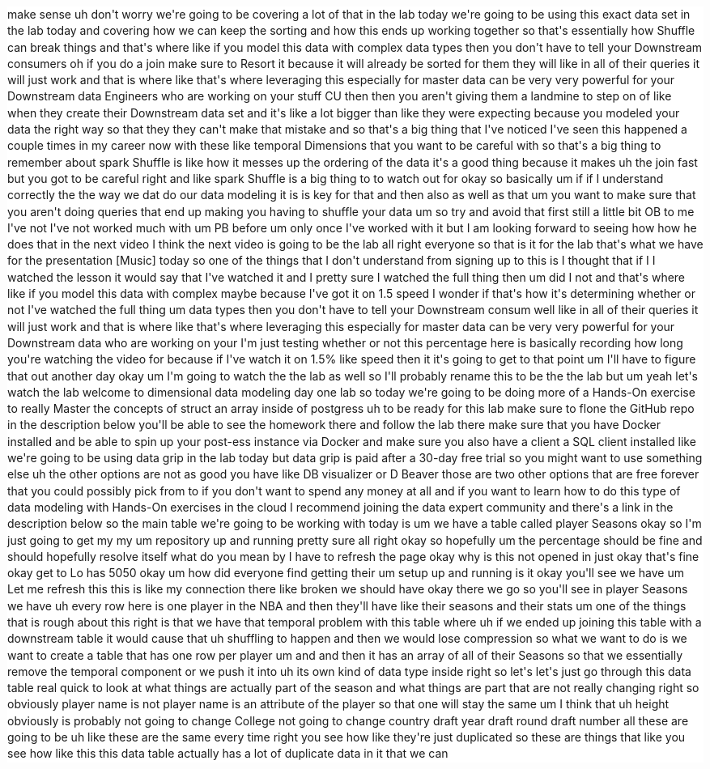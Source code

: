 make sense uh don't worry we're going to be covering a lot of that in the lab today we're going to be using this exact data set in the lab today and covering how we can keep the sorting and how this ends up working together so that's essentially how Shuffle can break things and that's where like if you model this data with complex data types then you don't have to tell your Downstream consumers oh if you do a join make sure to Resort it because it will already be sorted for them they will like in all of their queries it will just work and that is where like that's where leveraging this especially for master data can be very very powerful for your Downstream data Engineers who are working on your stuff CU then then you aren't giving them a landmine to step on of like when they create their Downstream data set and it's like a lot bigger than like they were expecting because you modeled your data the right way so that they they can't make that mistake and so that's a big thing that I've noticed I've seen this happened a couple times in my career now with these like temporal Dimensions that you want to be careful with so that's a big thing to remember about spark Shuffle is like how it messes up the ordering of the data it's a good thing because it makes uh the join fast but you got to be careful right and like spark Shuffle is a big thing to to watch out for okay so basically um if if I understand correctly the the way we dat do our data modeling it is is key for that and then also as well as that um you want to make sure that you aren't doing queries that end up making you having to shuffle your data um so try and avoid that first still a little bit OB to me I've not I've not worked much with um PB before um only once I've worked with it but I am looking forward to seeing how how he does that in the next video I think the next video is going to be the lab all right everyone so that is it for the lab that's what we have for the presentation \[Music\] today so one of the things that I don't understand from signing up to this is I thought that if I I watched the lesson it would say that I've watched it and I pretty sure I watched the full thing then um did I not and that's where like if you model this data with complex maybe because I've got it on 1.5 speed I wonder if that's how it's determining whether or not I've watched the full thing um data types then you don't have to tell your Downstream consum well like in all of their queries it will just work and that is where like that's where leveraging this especially for master data can be very very powerful for your Downstream data who are working on your I'm just testing whether or not this percentage here is basically recording how long you're watching the video for because if I've watch it on 1.5% like speed then it it's going to get to that point um I'll have to figure that out another day okay um I'm going to watch the the lab as well so I'll probably rename this to be the the lab but um yeah let's watch the lab welcome to dimensional data modeling day one lab so today we're going to be doing more of a Hands-On exercise to really Master the concepts of struct an array inside of postgress uh to be ready for this lab make sure to flone the GitHub repo in the description below you'll be able to see the homework there and follow the lab there make sure that you have Docker installed and be able to spin up your post-ess instance via Docker and make sure you also have a client a SQL client installed like we're going to be using data grip in the lab today but data grip is paid after a 30-day free trial so you might want to use something else uh the other options are not as good you have like DB visualizer or D Beaver those are two other options that are free forever that you could possibly pick from to if you don't want to spend any money at all and if you want to learn how to do this type of data modeling with Hands-On exercises in the cloud I recommend joining the data expert community and there's a link in the description below so the main table we're going to be working with today is um we have a table called player Seasons okay so I'm just going to get my my um repository up and running pretty sure all right okay so hopefully um the percentage should be fine and should hopefully resolve itself what do you mean by I have to refresh the page okay why is this not opened in just okay that's fine okay get to Lo has 5050 okay um how did everyone find getting their um setup up and running is it okay you'll see we have um Let me refresh this this is like my connection there like broken we should have okay there we go so you'll see in player Seasons we have uh every row here is one player in the NBA and then they'll have like their seasons and their stats um one of the things that is rough about this right is that we have that temporal problem with this table where uh if we ended up joining this table with a downstream table it would cause that uh shuffling to happen and then we would lose compression so what we want to do is we want to create a table that has one row per player um and and then it has an array of all of their Seasons so that we essentially remove the temporal component or we push it into uh its own kind of data type inside right so let's let's just go through this data table real quick to look at what things are actually part of the season and what things are part that are not really changing right so obviously player name is not player name is an attribute of the player so that one will stay the same um I think that uh height obviously is probably not going to change College not going to change country draft year draft round draft number all these are going to be uh like these are the same every time right you see how like they're just duplicated so these are things that like you see how like this this data table actually has a lot of duplicate data in it that we can
